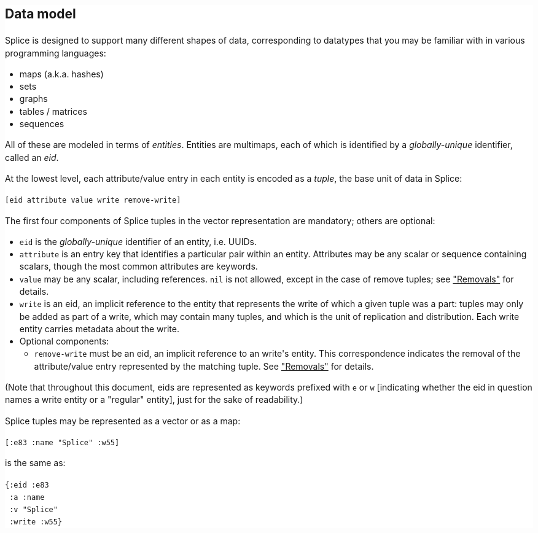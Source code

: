 ## Data model

Splice is designed to support many different shapes of data, corresponding to
datatypes that you may be familiar with in various programming languages:

* maps (a.k.a. hashes)
* sets
* graphs
* tables / matrices
* sequences

All of these are modeled in terms of _entities_. Entities are multimaps, each of
which is identified by a _globally-unique_ identifier, called an _eid_.

At the lowest level, each attribute/value entry in each entity is encoded as a
_tuple_, the base unit of data in Splice:

```
[eid attribute value write remove-write]
```

The first four components of Splice tuples in the vector representation are
mandatory; others are optional:

* `eid` is the _globally-unique_ identifier of an entity, i.e. UUIDs.
* `attribute` is an entry key that identifies a particular pair within an
  entity.  Attributes may be any scalar or sequence containing scalars, though
  the most common attributes are keywords.
* `value` may be any scalar, including references.  `nil` is not allowed, except
  in the case of remove tuples; see ["Removals"](#removals) for details.
* `write` is an eid, an implicit reference to the entity that represents the
  write of which a given tuple was a part: tuples may only be added as part of a
  write, which may contain many tuples, and which is the unit of replication and
  distribution.  Each write entity carries metadata about the write.
* Optional components:
  * `remove-write` must be an eid, an implicit reference to an write's entity.
    This correspondence indicates the removal of the attribute/value entry
    represented by the matching tuple.  See ["Removals"](#removals) for details.

(Note that throughout this document, eids are represented as keywords prefixed
with `e` or `w`
[indicating whether the eid in question names a write entity or a "regular" entity],
just for the sake of readability.)

Splice tuples may be represented as a vector or as a map:

```
[:e83 :name "Splice" :w55]
```

is the same as:

```
{:eid :e83
 :a :name
 :v "Splice"
 :write :w55}
```
